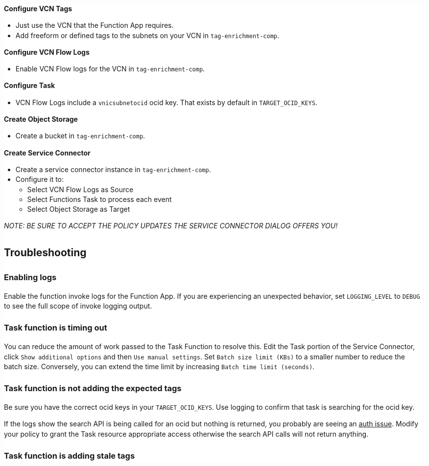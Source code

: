 **Configure VCN Tags**
* Just use the VCN that the Function App requires.
* Add freeform or defined tags to the subnets on your VCN in `tag-enrichment-comp`.

**Configure VCN Flow Logs**
* Enable VCN Flow logs for the VCN in `tag-enrichment-comp`.

**Configure Task**
* VCN Flow Logs include a `vnicsubnetocid` ocid key.  That exists by default in `TARGET_OCID_KEYS`.

**Create Object Storage**
* Create a bucket in `tag-enrichment-comp`.

**Create Service Connector**
* Create a service connector instance in `tag-enrichment-comp`.
* Configure it to:
  * Select VCN Flow Logs as Source
  * Select Functions Task to process each event
  * Select Object Storage as Target

_NOTE: BE SURE TO ACCEPT THE POLICY UPDATES THE SERVICE CONNECTOR DIALOG OFFERS YOU!_

## Troubleshooting

### Enabling logs

Enable the function invoke logs for the Function App.  If you are experiencing an unexpected behavior, 
set `LOGGING_LEVEL` to `DEBUG` to see the full scope of invoke logging output.

### Task function is timing out

You can reduce the amount of work passed to the Task Function to resolve this. Edit the Task portion of 
the Service Connector, click `Show additional options` and then `Use manual settings`. Set `Batch size limit (KBs)` 
to a smaller number to reduce the batch size.  Conversely, you can extend the time limit by 
increasing `Batch time limit (seconds)`.

### Task function is not adding the expected tags

Be sure you have the correct ocid keys in your `TARGET_OCID_KEYS`.  Use logging to confirm that task is searching 
for the ocid key.   

If the logs show the search API is being called for an ocid but nothing is returned, you probably are 
seeing an [auth issue](https://docs.oracle.com/en-us/iaas/Content/connector-hub/overview.htm#Authenti). Modify 
your policy to grant the Task resource appropriate access otherwise the search API calls will not return 
anything.

### Task function is adding stale tags
